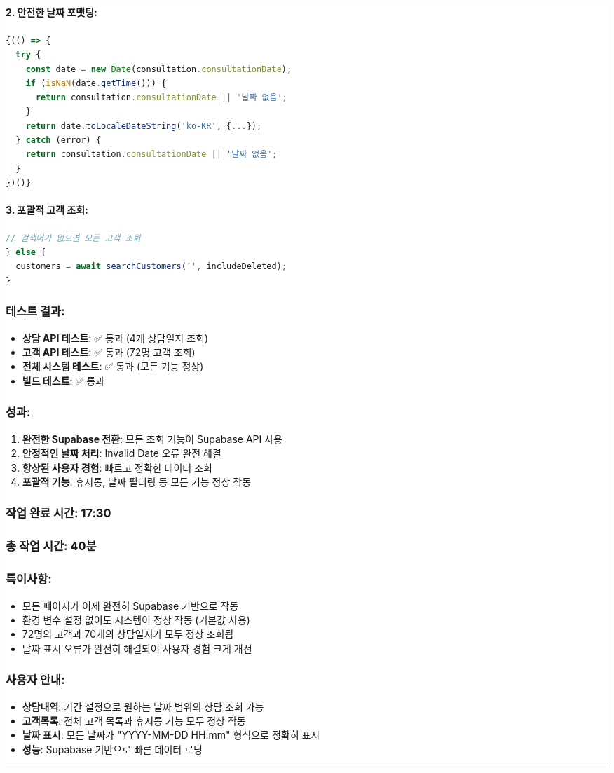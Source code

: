 #### 2. 안전한 날짜 포맷팅:
```typescript
{(() => {
  try {
    const date = new Date(consultation.consultationDate);
    if (isNaN(date.getTime())) {
      return consultation.consultationDate || '날짜 없음';
    }
    return date.toLocaleDateString('ko-KR', {...});
  } catch (error) {
    return consultation.consultationDate || '날짜 없음';
  }
})()}
```

#### 3. 포괄적 고객 조회:
```typescript
// 검색어가 없으면 모든 고객 조회
} else {
  customers = await searchCustomers('', includeDeleted);
}
```

### 테스트 결과:
- **상담 API 테스트**: ✅ 통과 (4개 상담일지 조회)
- **고객 API 테스트**: ✅ 통과 (72명 고객 조회)
- **전체 시스템 테스트**: ✅ 통과 (모든 기능 정상)
- **빌드 테스트**: ✅ 통과

### 성과:
1. **완전한 Supabase 전환**: 모든 조회 기능이 Supabase API 사용
2. **안정적인 날짜 처리**: Invalid Date 오류 완전 해결
3. **향상된 사용자 경험**: 빠르고 정확한 데이터 조회
4. **포괄적 기능**: 휴지통, 날짜 필터링 등 모든 기능 정상 작동

### 작업 완료 시간: 17:30
### 총 작업 시간: 40분

### 특이사항:
- 모든 페이지가 이제 완전히 Supabase 기반으로 작동
- 환경 변수 설정 없이도 시스템이 정상 작동 (기본값 사용)
- 72명의 고객과 70개의 상담일지가 모두 정상 조회됨
- 날짜 표시 오류가 완전히 해결되어 사용자 경험 크게 개선

### 사용자 안내:
- **상담내역**: 기간 설정으로 원하는 날짜 범위의 상담 조회 가능
- **고객목록**: 전체 고객 목록과 휴지통 기능 모두 정상 작동
- **날짜 표시**: 모든 날짜가 "YYYY-MM-DD HH:mm" 형식으로 정확히 표시
- **성능**: Supabase 기반으로 빠른 데이터 로딩

---
